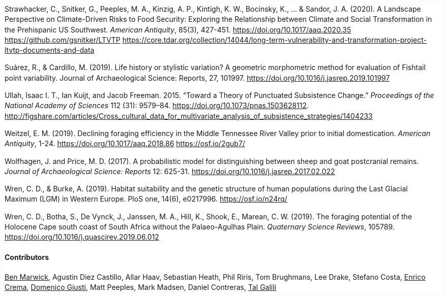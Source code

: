 Strawhacker, C., Snitker, G., Peeples, M. A., Kinzig, A. P., Kintigh, K. W., Bocinsky, K., ... & Sandor, J. A. (2020). A Landscape Perspective on Climate-Driven Risks to Food Security: Exploring the Relationship between Climate and Social Transformation in the Prehispanic US Southwest. _American Antiquity_, 85(3), 427-451.  <https://doi.org/10.1017/aaq.2020.35> <https://github.com/gsnitker/LTVTP> <https://core.tdar.org/collection/14044/long-term-vulnerability-and-transformation-project-ltvtp-documents-and-data>

Suárez, R., & Cardillo, M. (2019). Life history or stylistic variation? A geometric morphometric method for evaluation of Fishtail point variability. Journal of Archaeological Science: Reports, 27, 101997. <https://doi.org/10.1016/j.jasrep.2019.101997>

Ullah, Isaac I. T., Ian Kuijt, and Jacob Freeman. 2015. “Toward a Theory of Punctuated Subsistence Change.” _Proceedings of the National Academy of Sciences_ 112 (31): 9579–84. <https://doi.org/10.1073/pnas.1503628112>. <http://figshare.com/articles/Cross_cultural_data_for_multivariate_analysis_of_subsistence_strategies/1404233>

Weitzel, E. M. (2019). Declining foraging efficiency in the Middle Tennessee River Valley prior to initial domestication. _American Antiquity_, 1-24. https://doi.org/10.1017/aaq.2018.86 https://osf.io/2gub7/

Wolfhagen, J. and Price, M. D. (2017). A probabilistic model for distinguishing between sheep and goat postcranial remains. _Journal of Archaeological Science: Reports_ 12: 625-31. <https://doi.org/10.1016/j.jasrep.2017.02.022>

Wren, C. D., & Burke, A. (2019). Habitat suitability and the genetic structure of human populations during the Last Glacial Maximum (LGM) in Western Europe. PloS one, 14(6), e0217996. <https://osf.io/n24rq/>

Wren, C. D., Botha, S., De Vynck, J., Janssen, M. A., Hill, K., Shook, E., Marean, C. W. (2019). The foraging potential of the Holocene Cape south coast of South Africa without the Palaeo-Agulhas Plain. _Quaternary Science Reviews_, 105789. <https://doi.org/10.1016/j.quascirev.2019.06.012>


#### Contributors

[Ben Marwick](https://github.com/benmarwick), Agustin Diez Castillo, Allar Haav, Sebastian Heath, Phil Riris, Tom Brughmans, Lee Drake, Stefano Costa, [Enrico Crema](https://github.com/ercrema), [Domenico Giusti](https://github.com/dncgst), Matt Peeples, Mark Madsen, Daniel Contreras, [Tal Galili](https://github.com/talgalili)
